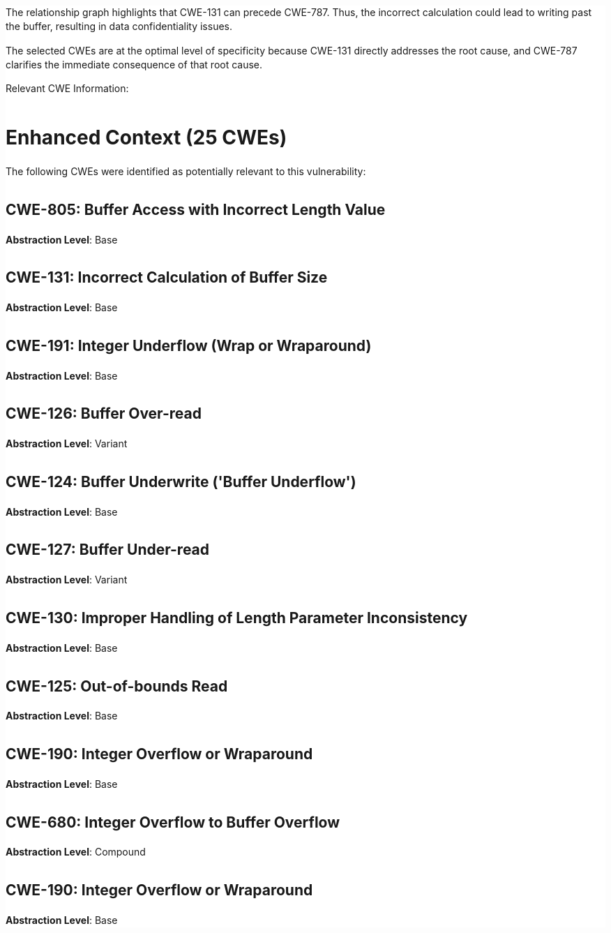The relationship graph highlights that CWE-131 can precede CWE-787. Thus, the incorrect calculation could lead to writing past the buffer, resulting in data confidentiality issues.

The selected CWEs are at the optimal level of specificity because CWE-131 directly addresses the root cause, and CWE-787 clarifies the immediate consequence of that root cause.

Relevant CWE Information:

# Enhanced Context (25 CWEs)
The following CWEs were identified as potentially relevant to this vulnerability:

## CWE-805: Buffer Access with Incorrect Length Value
**Abstraction Level**: Base

## CWE-131: Incorrect Calculation of Buffer Size
**Abstraction Level**: Base

## CWE-191: Integer Underflow (Wrap or Wraparound)
**Abstraction Level**: Base

## CWE-126: Buffer Over-read
**Abstraction Level**: Variant

## CWE-124: Buffer Underwrite ('Buffer Underflow')
**Abstraction Level**: Base

## CWE-127: Buffer Under-read
**Abstraction Level**: Variant

## CWE-130: Improper Handling of Length Parameter Inconsistency
**Abstraction Level**: Base

## CWE-125: Out-of-bounds Read
**Abstraction Level**: Base

## CWE-190: Integer Overflow or Wraparound
**Abstraction Level**: Base

## CWE-680: Integer Overflow to Buffer Overflow
**Abstraction Level**: Compound

## CWE-190: Integer Overflow or Wraparound
**Abstraction Level**: Base
